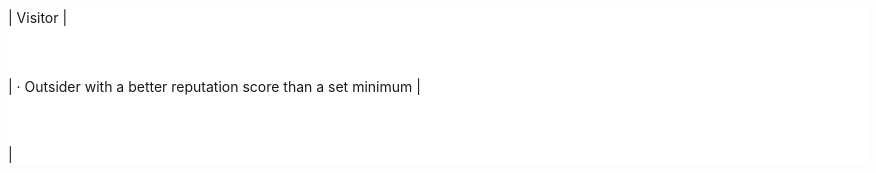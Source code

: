 | Visitor                                                                                                      | <p><br></p>                                                                                                                                                                                                                                                                                                                                                                                                                                                                                                                                                                                                                                                                                                                                                                                                                                                                                                                                                                                                                                                                                                                                                                                                                  | ·  Outsider with a better reputation score than a set minimum                                                                                                                                                                                                                                                                                                                                                                                       | <p><br></p>                                                                                                                                                                                                                                                                                                                                                                                                                                                                                                                                                                                                                                                                                                                                                                                                                                                                                                                                                                                                                                                                                                                                                                                                                                                                                                                                                                                                                                                                                                                |